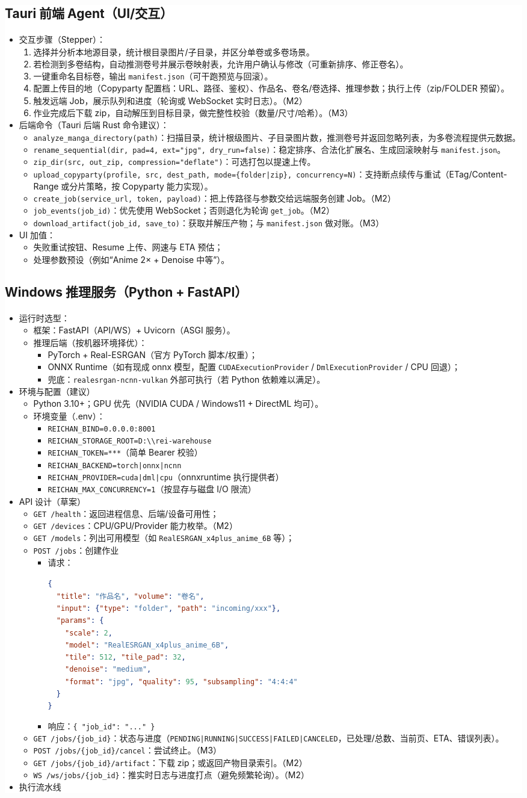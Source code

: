 ## Tauri 前端 Agent（UI/交互）
- 交互步骤（Stepper）：
  1) 选择并分析本地源目录，统计根目录图片/子目录，并区分单卷或多卷场景。
  2) 若检测到多卷结构，自动推测卷号并展示卷映射表，允许用户确认与修改（可重新排序、修正卷名）。
  3) 一键重命名目标卷，输出 `manifest.json`（可干跑预览与回滚）。
  4) 配置上传目的地（Copyparty 配置档：URL、路径、鉴权）、作品名、卷名/卷选择、推理参数；执行上传（zip/FOLDER 预留）。
  5) 触发远端 Job，展示队列和进度（轮询或 WebSocket 实时日志）。（M2）
  6) 作业完成后下载 zip，自动解压到目标目录，做完整性校验（数量/尺寸/哈希）。（M3）
- 后端命令（Tauri 后端 Rust 命令建议）：
  - `analyze_manga_directory(path)`：扫描目录，统计根级图片、子目录图片数，推测卷号并返回忽略列表，为多卷流程提供元数据。
  - `rename_sequential(dir, pad=4, ext="jpg", dry_run=false)`：稳定排序、合法化扩展名、生成回滚映射与 `manifest.json`。
  - `zip_dir(src, out_zip, compression="deflate")`：可选打包以提速上传。
  - `upload_copyparty(profile, src, dest_path, mode={folder|zip}, concurrency=N)`：支持断点续传与重试（ETag/Content-Range 或分片策略，按 Copyparty 能力实现）。
  - `create_job(service_url, token, payload)`：把上传路径与参数交给远端服务创建 Job。（M2）
  - `job_events(job_id)`：优先使用 WebSocket；否则退化为轮询 `get_job`。（M2）
  - `download_artifact(job_id, save_to)`：获取并解压产物；与 `manifest.json` 做对账。（M3）
- UI 加值：
  - 失败重试按钮、Resume 上传、网速与 ETA 预估；
  - 处理参数预设（例如“Anime 2× + Denoise 中等”）。

## Windows 推理服务（Python + FastAPI）
- 运行时选型：
  - 框架：FastAPI（API/WS）+ Uvicorn（ASGI 服务）。
  - 推理后端（按机器环境择优）：
    - PyTorch + Real-ESRGAN（官方 PyTorch 脚本/权重）；
    - ONNX Runtime（如有现成 onnx 模型，配置 `CUDAExecutionProvider` / `DmlExecutionProvider` / CPU 回退）；
    - 兜底：`realesrgan-ncnn-vulkan` 外部可执行（若 Python 依赖难以满足）。
- 环境与配置（建议）
  - Python 3.10+；GPU 优先（NVIDIA CUDA / Windows11 + DirectML 均可）。
  - 环境变量（.env）：
    - `REICHAN_BIND=0.0.0.0:8001`
    - `REICHAN_STORAGE_ROOT=D:\\rei-warehouse`
    - `REICHAN_TOKEN=***`（简单 Bearer 校验）
    - `REICHAN_BACKEND=torch|onnx|ncnn`
    - `REICHAN_PROVIDER=cuda|dml|cpu`（onnxruntime 执行提供者）
    - `REICHAN_MAX_CONCURRENCY=1`（按显存与磁盘 I/O 限流）
- API 设计（草案）
  - `GET /health`：返回进程信息、后端/设备可用性；
  - `GET /devices`：CPU/GPU/Provider 能力枚举。（M2）
  - `GET /models`：列出可用模型（如 `RealESRGAN_x4plus_anime_6B` 等）；
  - `POST /jobs`：创建作业
    - 请求：
      ```json
      {
        "title": "作品名", "volume": "卷名",
        "input": {"type": "folder", "path": "incoming/xxx"},
        "params": {
          "scale": 2,
          "model": "RealESRGAN_x4plus_anime_6B",
          "tile": 512, "tile_pad": 32,
          "denoise": "medium",
          "format": "jpg", "quality": 95, "subsampling": "4:4:4"
        }
      }
      ```
    - 响应：`{ "job_id": "..." }`
  - `GET /jobs/{job_id}`：状态与进度（`PENDING|RUNNING|SUCCESS|FAILED|CANCELED`，已处理/总数、当前页、ETA、错误列表）。
  - `POST /jobs/{job_id}/cancel`：尝试终止。（M3）
  - `GET /jobs/{job_id}/artifact`：下载 zip；或返回产物目录索引。（M2）
  - `WS /ws/jobs/{job_id}`：推实时日志与进度打点（避免频繁轮询）。（M2）
- 执行流水线